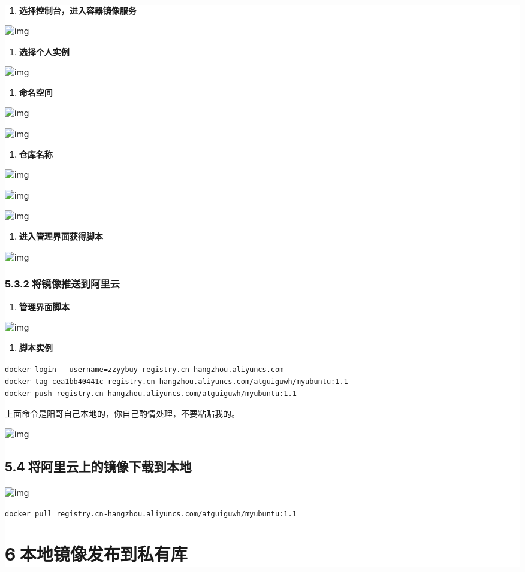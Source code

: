1. **选择控制台，进入容器镜像服务**

![img](https://cdn.nlark.com/yuque/0/2022/png/27791237/1658139928853-ccc16d88-bb05-4f73-82f3-429a883e6754.png)

1. **选择个人实例**

![img](https://cdn.nlark.com/yuque/0/2022/png/27791237/1658139936677-14362c3e-3c89-4af3-8ebf-233b303e59ce.png)

1. **命名空间**

![img](https://cdn.nlark.com/yuque/0/2022/png/27791237/1658139942874-f2e3db26-3f56-46d1-b353-da6c80b4064e.png)

![img](https://cdn.nlark.com/yuque/0/2022/png/27791237/1658139948785-659bd67e-b21f-46ef-9b9c-4cff763f0c30.png)

1. **仓库名称**

![img](https://cdn.nlark.com/yuque/0/2022/png/27791237/1658139954429-530f3efa-c1cf-41ab-8ee3-4d0ed47a5423.png)

![img](https://cdn.nlark.com/yuque/0/2022/png/27791237/1658139962035-85aaed76-b131-4997-8ba6-aeafc9e45a45.png)

![img](https://cdn.nlark.com/yuque/0/2022/png/27791237/1658139971022-400de815-a008-4fbd-8ac3-16d2337d68a3.png)

1. **进入管理界面获得脚本**

![img](https://cdn.nlark.com/yuque/0/2022/png/27791237/1658139979398-d997e648-e878-44bf-97a9-99a9b4cc182b.png)

### 5.3.2 将镜像推送到阿里云

1. **管理界面脚本**

![img](https://cdn.nlark.com/yuque/0/2022/png/27791237/1658140037335-a8e58945-9160-4db5-82d7-51bdce65a98f.png)

1. **脚本实例**

```
docker login --username=zzyybuy registry.cn-hangzhou.aliyuncs.com
docker tag cea1bb40441c registry.cn-hangzhou.aliyuncs.com/atguiguwh/myubuntu:1.1
docker push registry.cn-hangzhou.aliyuncs.com/atguiguwh/myubuntu:1.1
```

上面命令是阳哥自己本地的，你自己酌情处理，不要粘贴我的。

![img](https://cdn.nlark.com/yuque/0/2022/png/27791237/1658140061637-73ca4162-693e-4e3a-8431-b7b3f969d791.png)

## 5.4 将阿里云上的镜像下载到本地

![img](https://cdn.nlark.com/yuque/0/2022/png/27791237/1658140107483-05a4996e-cc38-4cc9-8ede-6b137c76d182.png)

```
docker pull registry.cn-hangzhou.aliyuncs.com/atguiguwh/myubuntu:1.1
```

# 6 本地镜像发布到私有库
